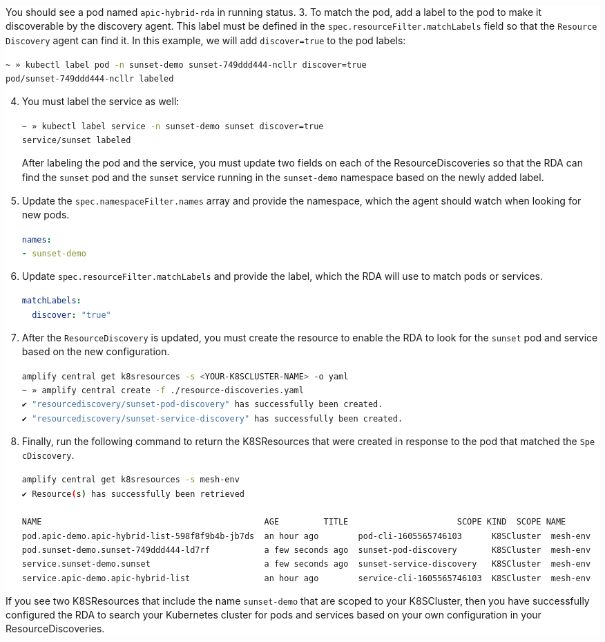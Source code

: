    You should see a pod named `apic-hybrid-rda` in running status.
3. To match the pod, add a label to the pod to make it discoverable by the discovery agent. This label must be defined in the `spec.resourceFilter.matchLabels` field so that the `ResourceDiscovery` agent can find it. In this example, we will add `discover=true` to the pod labels:

   ```bash
   ~ » kubectl label pod -n sunset-demo sunset-749ddd444-ncllr discover=true
   pod/sunset-749ddd444-ncllr labeled
   ```
4. You must label the service as well:

   ```bash
   ~ » kubectl label service -n sunset-demo sunset discover=true
   service/sunset labeled
   ```

   After labeling the pod and the service, you must update two fields on each of the ResourceDiscoveries so that the RDA can find the `sunset` pod and the `sunset` service running in the `sunset-demo` namespace based on the newly added label.

5. Update the `spec.namespaceFilter.names` array and provide the namespace, which the agent should watch when looking for new pods.

   ```yaml
   names:
   - sunset-demo
   ```
6. Update `spec.resourceFilter.matchLabels` and provide the label, which the RDA will use to match pods or services.

   ```yaml
   matchLabels:
     discover: "true"
   ```

7. After the `ResourceDiscovery` is updated, you must create the resource to enable the RDA to look for the `sunset` pod and service based on the new configuration.

   ```bash
   amplify central get k8sresources -s <YOUR-K8SCLUSTER-NAME> -o yaml
   ~ » amplify central create -f ./resource-discoveries.yaml
   ✔ "resourcediscovery/sunset-pod-discovery" has successfully been created.
   ✔ "resourcediscovery/sunset-service-discovery" has successfully been created.
   ```

8. Finally, run the following command to return the K8SResources that were created in response to the pod that matched the `SpecDiscovery`.

   ```bash
   amplify central get k8sresources -s mesh-env
   ✔ Resource(s) has successfully been retrieved
   
   NAME                                             AGE         TITLE                      SCOPE KIND  SCOPE NAME
   pod.apic-demo.apic-hybrid-list-598f8f9b4b-jb7ds  an hour ago        pod-cli-1605565746103      K8SCluster  mesh-env
   pod.sunset-demo.sunset-749ddd444-ld7rf           a few seconds ago  sunset-pod-discovery       K8SCluster  mesh-env
   service.sunset-demo.sunset                       a few seconds ago  sunset-service-discovery   K8SCluster  mesh-env
   service.apic-demo.apic-hybrid-list               an hour ago        service-cli-1605565746103  K8SCluster  mesh-env
   ```

If you see two K8SResources that include the name `sunset-demo` that are scoped to your K8SCluster, then you have successfully configured the RDA to search your Kubernetes cluster for pods and services based on your own configuration in your ResourceDiscoveries.